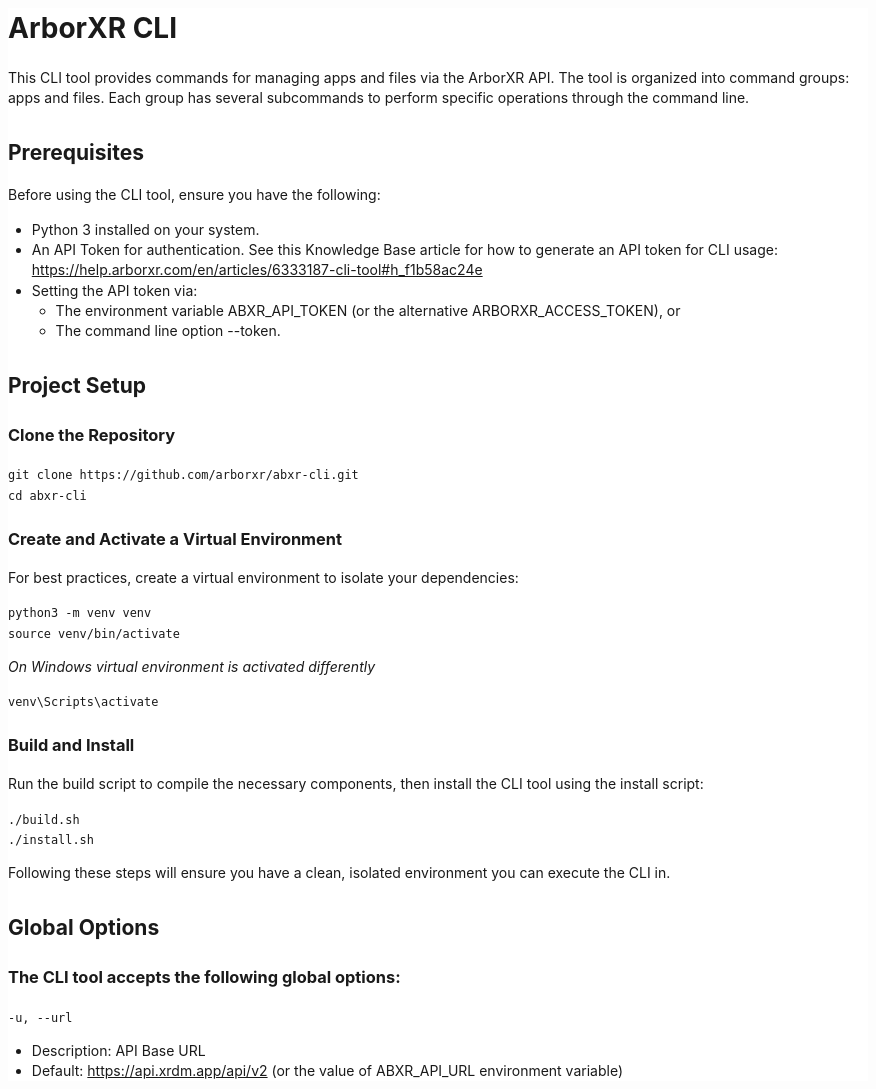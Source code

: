 # ArborXR CLI

This CLI tool provides commands for managing apps and files via the ArborXR API. The tool is organized into command groups: apps and files. Each group has several subcommands to perform specific operations through the command line.

## Prerequisites

Before using the CLI tool, ensure you have the following:
* Python 3 installed on your system.
* An API Token for authentication. See this Knowledge Base article for how to generate an API token for CLI usage: https://help.arborxr.com/en/articles/6333187-cli-tool#h_f1b58ac24e
* Setting the API token via:
    * The environment variable ABXR_API_TOKEN (or the alternative ARBORXR_ACCESS_TOKEN), or
    * The command line option --token.

## Project Setup

### Clone the Repository
```
git clone https://github.com/arborxr/abxr-cli.git
cd abxr-cli
```

### Create and Activate a Virtual Environment
For best practices, create a virtual environment to isolate your dependencies:

```
python3 -m venv venv
source venv/bin/activate 
```
*On Windows virtual environment is activated differently*
```
venv\Scripts\activate
```

### Build and Install
Run the build script to compile the necessary components, then install the CLI tool using the install script:

```
./build.sh
./install.sh
```

Following these steps will ensure you have a clean, isolated environment you can execute the CLI in.

## Global Options

### The CLI tool accepts the following global options:
`-u, --url`
* Description: API Base URL
* Default: https://api.xrdm.app/api/v2 (or the value of ABXR_API_URL environment variable)
